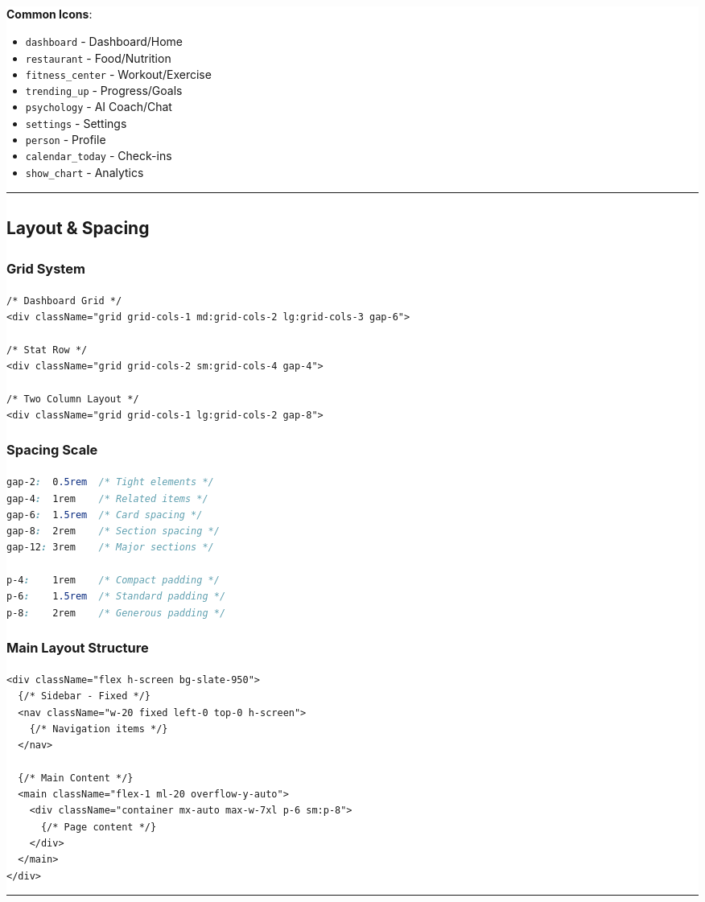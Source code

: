 **Common Icons**:
- `dashboard` - Dashboard/Home
- `restaurant` - Food/Nutrition
- `fitness_center` - Workout/Exercise
- `trending_up` - Progress/Goals
- `psychology` - AI Coach/Chat
- `settings` - Settings
- `person` - Profile
- `calendar_today` - Check-ins
- `show_chart` - Analytics

---

## Layout & Spacing

### Grid System

```tsx
/* Dashboard Grid */
<div className="grid grid-cols-1 md:grid-cols-2 lg:grid-cols-3 gap-6">

/* Stat Row */
<div className="grid grid-cols-2 sm:grid-cols-4 gap-4">

/* Two Column Layout */
<div className="grid grid-cols-1 lg:grid-cols-2 gap-8">
```

### Spacing Scale

```css
gap-2:  0.5rem  /* Tight elements */
gap-4:  1rem    /* Related items */
gap-6:  1.5rem  /* Card spacing */
gap-8:  2rem    /* Section spacing */
gap-12: 3rem    /* Major sections */

p-4:    1rem    /* Compact padding */
p-6:    1.5rem  /* Standard padding */
p-8:    2rem    /* Generous padding */
```

### Main Layout Structure

```tsx
<div className="flex h-screen bg-slate-950">
  {/* Sidebar - Fixed */}
  <nav className="w-20 fixed left-0 top-0 h-screen">
    {/* Navigation items */}
  </nav>

  {/* Main Content */}
  <main className="flex-1 ml-20 overflow-y-auto">
    <div className="container mx-auto max-w-7xl p-6 sm:p-8">
      {/* Page content */}
    </div>
  </main>
</div>
```

---